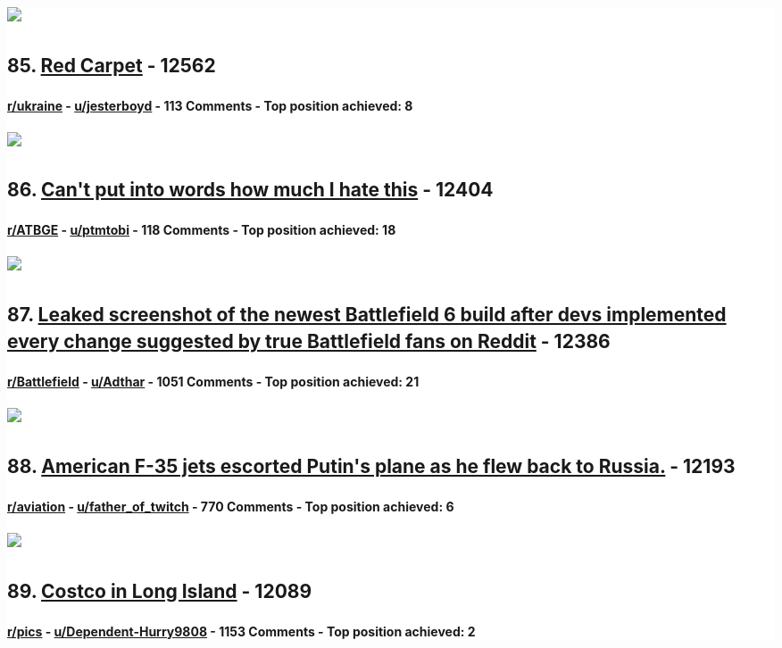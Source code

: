 <a href="https://v.redd.it/d8yx0kvnddjf1"><img src="https://external-preview.redd.it/OGxsM3VpZ25kZGpmMaDfTNebQh8vSc0dBR7WhDBYMswLEZF72tnC9X17pCYM.png?width=140&amp;height=140&amp;crop=140:140,smart&amp;format=jpg&amp;v=enabled&amp;lthumb=true&amp;s=7c131d0b4765323ae22da04f28a61d8d60761e29"></img></a>

## 85. [Red Carpet](http://reddit.com/r/ukraine/comments/1mrlclq/red_carpet/) - 12562
#### [r/ukraine](http://reddit.com/r/ukraine) - [u/jesterboyd](http://reddit.com/u/jesterboyd) - 113 Comments - Top position achieved: 8

<a href="https://i.redd.it/dw1n0p98dbjf1.jpeg"><img src="https://b.thumbs.redditmedia.com/Go97Msl9XTli7Se-m9hCnYHHHxgpy1J_asO0V_G8OmI.jpg"></img></a>

## 86. [Can't put into words how much I hate this](http://reddit.com/r/ATBGE/comments/1ms8v26/cant_put_into_words_how_much_i_hate_this/) - 12404
#### [r/ATBGE](http://reddit.com/r/ATBGE) - [u/ptmtobi](http://reddit.com/u/ptmtobi) - 118 Comments - Top position achieved: 18

<a href="https://i.redd.it/bg5c1a7pcgjf1.jpeg"><img src="https://a.thumbs.redditmedia.com/GLCSfRKC2VpVYkxZgesnf8vrPCbABbj9fN5gmlyaBl4.jpg"></img></a>

## 87. [Leaked screenshot of the newest Battlefield 6 build after devs implemented every change suggested by true Battlefield fans on Reddit](http://reddit.com/r/Battlefield/comments/1mrzgwe/leaked_screenshot_of_the_newest_battlefield_6/) - 12386
#### [r/Battlefield](http://reddit.com/r/Battlefield) - [u/Adthar](http://reddit.com/u/Adthar) - 1051 Comments - Top position achieved: 21

<a href="https://i.redd.it/y2orfua0mejf1.png"><img src="https://a.thumbs.redditmedia.com/KEmE4L--Q9_S85RmCnQt2CFy9-Igk9PEYS9SumjAWT0.jpg"></img></a>

## 88. [American F-35 jets escorted Putin's plane as he flew back to Russia.](http://reddit.com/r/aviation/comments/1mrndpx/american_f35_jets_escorted_putins_plane_as_he/) - 12193
#### [r/aviation](http://reddit.com/r/aviation) - [u/father_of_twitch](http://reddit.com/u/father_of_twitch) - 770 Comments - Top position achieved: 6

<a href="https://v.redd.it/psaxne62wbjf1"><img src="https://external-preview.redd.it/bWw1cDV3MjJ3YmpmMeOwxEKY_BwUmvv0yJlvuSQnrkHkZJuTTKSVmRt4UrhV.png?width=140&amp;height=78&amp;crop=140:78,smart&amp;format=jpg&amp;v=enabled&amp;lthumb=true&amp;s=83b1be47b3d9c38a5bd704461b625c6a1b14afb8"></img></a>

## 89. [Costco in Long Island](http://reddit.com/r/pics/comments/1msg1un/costco_in_long_island/) - 12089
#### [r/pics](http://reddit.com/r/pics) - [u/Dependent-Hurry9808](http://reddit.com/u/Dependent-Hurry9808) - 1153 Comments - Top position achieved: 2
